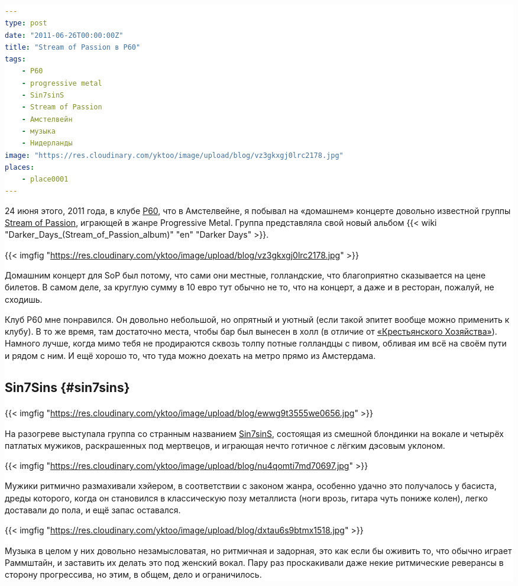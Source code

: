 ```yaml
---
type: post
date: "2011-06-26T00:00:00Z"
title: "Stream of Passion в P60"
tags:
    - P60
    - progressive metal
    - Sin7sinS
    - Stream of Passion
    - Амстелвейн
    - музыка
    - Нидерланды
image: "https://res.cloudinary.com/yktoo/image/upload/blog/vz3gkxgj0lrc2178.jpg"
places:
    - place0001
---
```


24 июня этого, 2011 года, в клубе [P60](http://www.p60.nl/), что в Амстелвейне, я побывал на «домашнем» концерте довольно известной группы [Stream of Passion](http://www.streamofpassion.com/), играющей в жанре Progressive Metal. Группа представляла свой новый альбом {{< wiki "Darker_Days_(Stream_of_Passion_album)" "en" "Darker Days" >}}.

{{< imgfig "https://res.cloudinary.com/yktoo/image/upload/blog/vz3gkxgj0lrc2178.jpg" >}}



Домашним концерт для SoP был потому, что сами они местные, голландские, что благоприятно сказывается на цене билетов. В самом деле, за круглую сумму в 10 евро тут обычно не то, что на концерт, а даже и в ресторан, пожалуй, не сходишь.

Клуб P60 мне понравился. Он довольно небольшой, но опрятный и уютный (если такой эпитет вообще можно применить к клубу). В то же время, там достаточно места, чтобы бар был вынесен в холл (в отличие от [«Крестьянского Хозяйства»](0095)). Намного лучше, когда мимо тебя не продираются сквозь толпу потные голландцы с пивом, обливая им всё на своём пути и рядом с ним. И ещё хорошо то, что туда можно доехать на метро прямо из Амстердама.

## Sin7Sins {#sin7sins}

{{< imgfig "https://res.cloudinary.com/yktoo/image/upload/blog/ewwg9t3555we0656.jpg" >}}

На разогреве выступала группа со странным названием [Sin7sinS](http://www.sin7sins.com/), состоящая из смешной блондинки на вокале и четырёх патлатых мужиков, раскрашенных под мертвецов, и играющая нечто готичное с лёгким дэсовым уклоном.

{{< imgfig "https://res.cloudinary.com/yktoo/image/upload/blog/nu4qomti7md70697.jpg" >}}

Мужики ритмично размахивали хэйером, в соответствии с законом жанра, особенно удачно это получалось у басиста, дреды которого, когда он становился в классическую позу металлиста (ноги врозь, гитара чуть пониже колен), легко доставали до пола, и ещё запас оставался.

{{< imgfig "https://res.cloudinary.com/yktoo/image/upload/blog/dxtau6s9btmx1518.jpg" >}}

Музыка в целом у них довольно незамысловатая, но ритмичная и задорная, это как если бы оживить то, что обычно играет Раммштайн, и заставить их делать это под женский вокал. Пару раз проскакивали даже некие ритмические реверансы в сторону прогрессива, но этим, в общем, дело и ограничилось.
